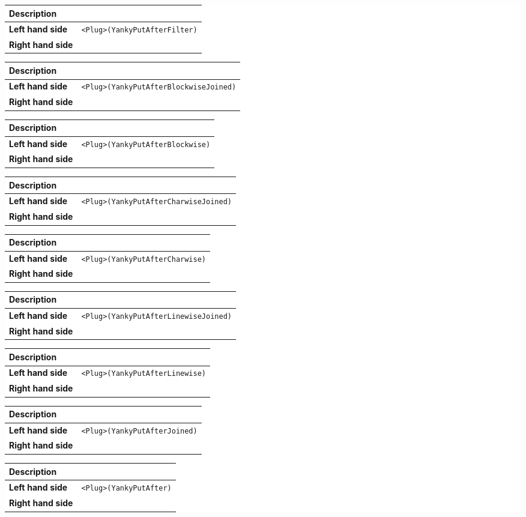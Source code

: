 | **Description** | |
| :---- | :---- |
| **Left hand side** | <code>&lt;Plug&gt;(YankyPutAfterFilter)</code> |
| **Right hand side** | |

| **Description** | |
| :---- | :---- |
| **Left hand side** | <code>&lt;Plug&gt;(YankyPutAfterBlockwiseJoined)</code> |
| **Right hand side** | |

| **Description** | |
| :---- | :---- |
| **Left hand side** | <code>&lt;Plug&gt;(YankyPutAfterBlockwise)</code> |
| **Right hand side** | |

| **Description** | |
| :---- | :---- |
| **Left hand side** | <code>&lt;Plug&gt;(YankyPutAfterCharwiseJoined)</code> |
| **Right hand side** | |

| **Description** | |
| :---- | :---- |
| **Left hand side** | <code>&lt;Plug&gt;(YankyPutAfterCharwise)</code> |
| **Right hand side** | |

| **Description** | |
| :---- | :---- |
| **Left hand side** | <code>&lt;Plug&gt;(YankyPutAfterLinewiseJoined)</code> |
| **Right hand side** | |

| **Description** | |
| :---- | :---- |
| **Left hand side** | <code>&lt;Plug&gt;(YankyPutAfterLinewise)</code> |
| **Right hand side** | |

| **Description** | |
| :---- | :---- |
| **Left hand side** | <code>&lt;Plug&gt;(YankyPutAfterJoined)</code> |
| **Right hand side** | |

| **Description** | |
| :---- | :---- |
| **Left hand side** | <code>&lt;Plug&gt;(YankyPutAfter)</code> |
| **Right hand side** | |
